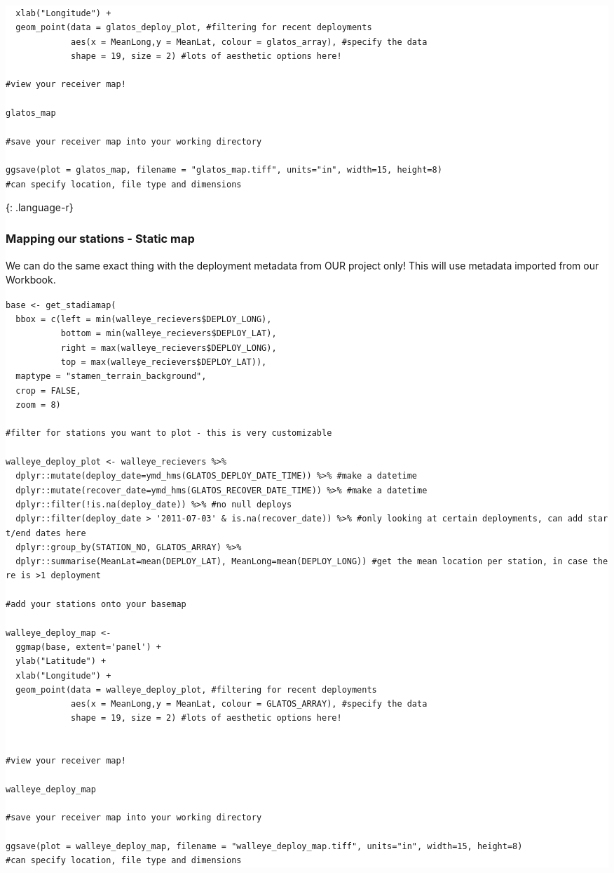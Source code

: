 ~~~
  xlab("Longitude") +
  geom_point(data = glatos_deploy_plot, #filtering for recent deployments
             aes(x = MeanLong,y = MeanLat, colour = glatos_array), #specify the data
             shape = 19, size = 2) #lots of aesthetic options here!

#view your receiver map!

glatos_map

#save your receiver map into your working directory

ggsave(plot = glatos_map, filename = "glatos_map.tiff", units="in", width=15, height=8) 
#can specify location, file type and dimensions
~~~
{: .language-r}

### Mapping our stations - Static map

We can do the same exact thing with the deployment metadata from OUR project only! This will use metadata imported from our Workbook.

~~~
base <- get_stadiamap(
  bbox = c(left = min(walleye_recievers$DEPLOY_LONG), 
           bottom = min(walleye_recievers$DEPLOY_LAT), 
           right = max(walleye_recievers$DEPLOY_LONG), 
           top = max(walleye_recievers$DEPLOY_LAT)),
  maptype = "stamen_terrain_background", 
  crop = FALSE,
  zoom = 8)

#filter for stations you want to plot - this is very customizable

walleye_deploy_plot <- walleye_recievers %>% 
  dplyr::mutate(deploy_date=ymd_hms(GLATOS_DEPLOY_DATE_TIME)) %>% #make a datetime
  dplyr::mutate(recover_date=ymd_hms(GLATOS_RECOVER_DATE_TIME)) %>% #make a datetime
  dplyr::filter(!is.na(deploy_date)) %>% #no null deploys
  dplyr::filter(deploy_date > '2011-07-03' & is.na(recover_date)) %>% #only looking at certain deployments, can add start/end dates here
  dplyr::group_by(STATION_NO, GLATOS_ARRAY) %>% 
  dplyr::summarise(MeanLat=mean(DEPLOY_LAT), MeanLong=mean(DEPLOY_LONG)) #get the mean location per station, in case there is >1 deployment

#add your stations onto your basemap

walleye_deploy_map <- 
  ggmap(base, extent='panel') +
  ylab("Latitude") +
  xlab("Longitude") +
  geom_point(data = walleye_deploy_plot, #filtering for recent deployments
             aes(x = MeanLong,y = MeanLat, colour = GLATOS_ARRAY), #specify the data
             shape = 19, size = 2) #lots of aesthetic options here!


#view your receiver map!

walleye_deploy_map

#save your receiver map into your working directory

ggsave(plot = walleye_deploy_map, filename = "walleye_deploy_map.tiff", units="in", width=15, height=8) 
#can specify location, file type and dimensions
~~~